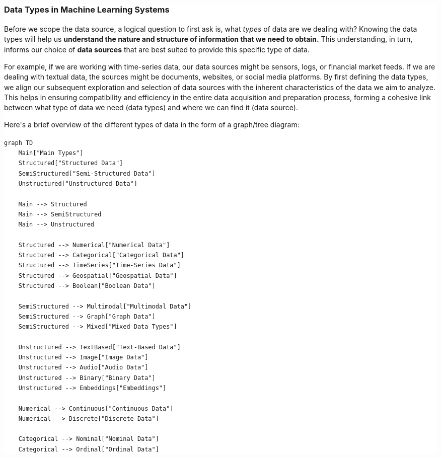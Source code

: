 ### Data Types in Machine Learning Systems

Before we scope the data source, a logical question to first ask is, what
_types_ of data are we dealing with? Knowing the data types will help us
**understand the nature and structure of information that we need to obtain.**
This understanding, in turn, informs our choice of **data sources** that are
best suited to provide this specific type of data.

For example, if we are working with time-series data, our data sources might be
sensors, logs, or financial market feeds. If we are dealing with textual data,
the sources might be documents, websites, or social media platforms. By first
defining the data types, we align our subsequent exploration and selection of
data sources with the inherent characteristics of the data we aim to analyze.
This helps in ensuring compatibility and efficiency in the entire data
acquisition and preparation process, forming a cohesive link between what type
of data we need (data types) and where we can find it (data source).

Here's a brief overview of the different types of data in the form of a
graph/tree diagram:

```mermaid
graph TD
    Main["Main Types"]
    Structured["Structured Data"]
    SemiStructured["Semi-Structured Data"]
    Unstructured["Unstructured Data"]

    Main --> Structured
    Main --> SemiStructured
    Main --> Unstructured

    Structured --> Numerical["Numerical Data"]
    Structured --> Categorical["Categorical Data"]
    Structured --> TimeSeries["Time-Series Data"]
    Structured --> Geospatial["Geospatial Data"]
    Structured --> Boolean["Boolean Data"]

    SemiStructured --> Multimodal["Multimodal Data"]
    SemiStructured --> Graph["Graph Data"]
    SemiStructured --> Mixed["Mixed Data Types"]

    Unstructured --> TextBased["Text-Based Data"]
    Unstructured --> Image["Image Data"]
    Unstructured --> Audio["Audio Data"]
    Unstructured --> Binary["Binary Data"]
    Unstructured --> Embeddings["Embeddings"]

    Numerical --> Continuous["Continuous Data"]
    Numerical --> Discrete["Discrete Data"]

    Categorical --> Nominal["Nominal Data"]
    Categorical --> Ordinal["Ordinal Data"]
```
